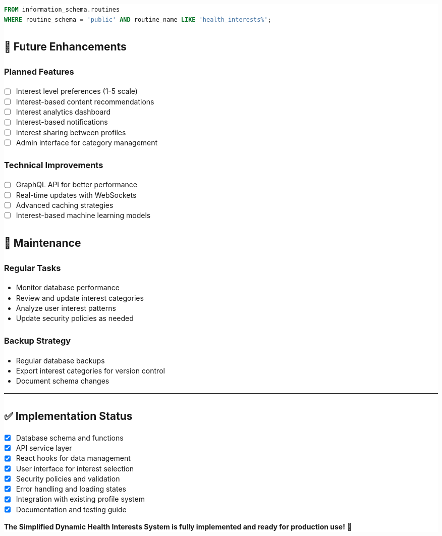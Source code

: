 ```sql
FROM information_schema.routines 
WHERE routine_schema = 'public' AND routine_name LIKE 'health_interests%';
```

## 🔮 Future Enhancements

### Planned Features
- [ ] Interest level preferences (1-5 scale)
- [ ] Interest-based content recommendations
- [ ] Interest analytics dashboard
- [ ] Interest-based notifications
- [ ] Interest sharing between profiles
- [ ] Admin interface for category management

### Technical Improvements
- [ ] GraphQL API for better performance
- [ ] Real-time updates with WebSockets
- [ ] Advanced caching strategies
- [ ] Interest-based machine learning models

## 📝 Maintenance

### Regular Tasks
- Monitor database performance
- Review and update interest categories
- Analyze user interest patterns
- Update security policies as needed

### Backup Strategy
- Regular database backups
- Export interest categories for version control
- Document schema changes

---

## ✅ Implementation Status

- [x] Database schema and functions
- [x] API service layer
- [x] React hooks for data management
- [x] User interface for interest selection
- [x] Security policies and validation
- [x] Error handling and loading states
- [x] Integration with existing profile system
- [x] Documentation and testing guide

**The Simplified Dynamic Health Interests System is fully implemented and ready for production use!** 🎉
